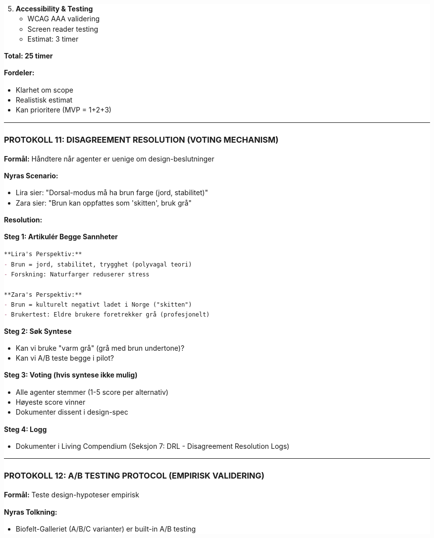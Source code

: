 5. **Accessibility & Testing**
   - WCAG AAA validering
   - Screen reader testing
   - Estimat: 3 timer

**Total: 25 timer**

**Fordeler:**
- Klarhet om scope
- Realistisk estimat
- Kan prioritere (MVP = 1+2+3)

---

### **PROTOKOLL 11: DISAGREEMENT RESOLUTION (VOTING MECHANISM)**

**Formål:** Håndtere når agenter er uenige om design-beslutninger

**Nyras Scenario:**
- Lira sier: "Dorsal-modus må ha brun farge (jord, stabilitet)"
- Zara sier: "Brun kan oppfattes som 'skitten', bruk grå"

**Resolution:**

**Steg 1: Artikulér Begge Sannheter**
```markdown
**Lira's Perspektiv:**
- Brun = jord, stabilitet, trygghet (polyvagal teori)
- Forskning: Naturfarger reduserer stress

**Zara's Perspektiv:**
- Brun = kulturelt negativt ladet i Norge ("skitten")
- Brukertest: Eldre brukere foretrekker grå (profesjonelt)
```

**Steg 2: Søk Syntese**
- Kan vi bruke "varm grå" (grå med brun undertone)?
- Kan vi A/B teste begge i pilot?

**Steg 3: Voting (hvis syntese ikke mulig)**
- Alle agenter stemmer (1-5 score per alternativ)
- Høyeste score vinner
- Dokumenter dissent i design-spec

**Steg 4: Logg**
- Dokumenter i Living Compendium (Seksjon 7: DRL - Disagreement Resolution Logs)

---

### **PROTOKOLL 12: A/B TESTING PROTOCOL (EMPIRISK VALIDERING)**

**Formål:** Teste design-hypoteser empirisk

**Nyras Tolkning:**
- Biofelt-Galleriet (A/B/C varianter) er built-in A/B testing
